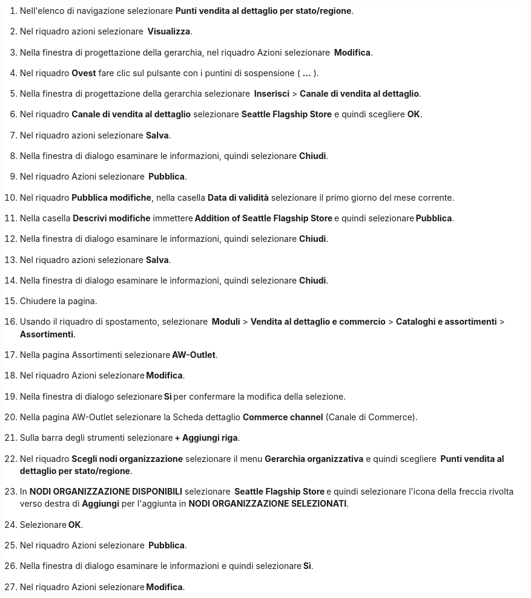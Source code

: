 1. Nell'elenco di navigazione selezionare **Punti vendita al dettaglio per stato/regione**.

1. Nel riquadro azioni selezionare  **Visualizza**.

1. Nella finestra di progettazione della gerarchia, nel riquadro Azioni selezionare  **Modifica**.

1. Nel riquadro **Ovest** fare clic sul pulsante con i puntini di sospensione ( **...** ).

1. Nella finestra di progettazione della gerarchia selezionare  **Inserisci** > **Canale di vendita al dettaglio**.

1. Nel riquadro **Canale di vendita al dettaglio** selezionare **Seattle Flagship Store** e quindi scegliere **OK**.

1. Nel riquadro azioni selezionare **Salva**.

1. Nella finestra di dialogo esaminare le informazioni, quindi selezionare **Chiudi**.

1. Nel riquadro Azioni selezionare  **Pubblica**.

1. Nel riquadro **Pubblica modifiche**, nella casella **Data di validità** selezionare il primo giorno del mese corrente.

1. Nella casella **Descrivi modifiche** immettere **Addition of Seattle Flagship Store** e quindi selezionare **Pubblica**.

1. Nella finestra di dialogo esaminare le informazioni, quindi selezionare **Chiudi**.

1. Nel riquadro azioni selezionare **Salva**.

1. Nella finestra di dialogo esaminare le informazioni, quindi selezionare **Chiudi**.

1. Chiudere la pagina.

1. Usando il riquadro di spostamento, selezionare  **Moduli** > **Vendita al dettaglio e commercio** > **Cataloghi e assortimenti** > **Assortimenti**.

1. Nella pagina Assortimenti selezionare **AW-Outlet**.

1. Nel riquadro Azioni selezionare **Modifica**.

1. Nella finestra di dialogo selezionare **Sì** per confermare la modifica della selezione.

1. Nella pagina AW-Outlet selezionare la Scheda dettaglio **Commerce channel** (Canale di Commerce).

1. Sulla barra degli strumenti selezionare **+ Aggiungi riga**.

1. Nel riquadro **Scegli nodi organizzazione** selezionare il menu **Gerarchia organizzativa** e quindi scegliere  **Punti vendita al dettaglio per stato/regione**.

1. In **NODI ORGANIZZAZIONE DISPONIBILI** selezionare  **Seattle Flagship Store** e quindi selezionare l'icona della freccia rivolta verso destra di **Aggiungi** per l'aggiunta in **NODI ORGANIZZAZIONE SELEZIONATI**.

1. Selezionare **OK**.

1. Nel riquadro Azioni selezionare  **Pubblica**.

1. Nella finestra di dialogo esaminare le informazioni e quindi selezionare **Sì**.

1. Nel riquadro Azioni selezionare **Modifica**.

